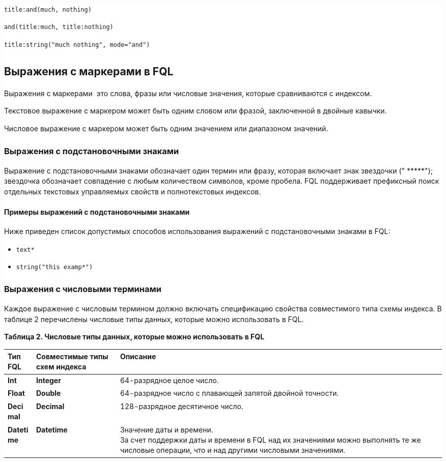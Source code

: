     
    
 `title:and(much, nothing)`
  
    
    
 `and(title:much, title:nothing)`
  
    
    
 `title:string("much nothing", mode="and")`
  
    
    

## Выражения с маркерами в FQL
<a name="token_expressions"> </a>

Выражения с маркерами  это слова, фразы или числовые значения, которые сравниваются с индексом.
  
    
    
Текстовое выражение с маркером может быть одним словом или фразой, заключенной в двойные кавычки.
  
    
    
Числовое выражение с маркером может быть одним значением или диапазоном значений.
  
    
    

### Выражения с подстановочными знаками

Выражение с подстановочными знаками обозначает один термин или фразу, которая включает знак звездочки (" *****"); звездочка обозначает совпадение с любым количеством символов, кроме пробела. FQL поддерживает префиксный поиск отдельных текстовых управляемых свойств и полнотекстовых индексов.
  
    
    

#### Примеры выражений с подстановочными знаками

Ниже приведен список допустимых способов использования выражений с подстановочными знаками в FQL:
  
    
    

-  `text*`
    
  
-  `string("this examp*")`
    
  

### Выражения с числовыми терминами
<a name="fql_token_numeric"> </a>

Каждое выражение с числовым термином должно включать спецификацию свойства совместимого типа схемы индекса. В таблице 2 перечислены числовые типы данных, которые можно использовать в FQL. 
  
    
    

**Таблица 2. Числовые типы данных, которые можно использовать в FQL**


|**Тип FQL**|**Совместимые типы схем индекса**|**Описание**|
|:-----|:-----|:-----|
|**Int** <br/> |**Integer** <br/> |64-разрядное целое число.  <br/> |
|**Float** <br/> |**Double** <br/> |64-разрядное число с плавающей запятой двойной точности.  <br/> |
|**Decimal** <br/> |**Decimal** <br/> |128-разрядное десятичное число.  <br/> |
|**Datetime** <br/> |**Datetime** <br/> |Значение даты и времени.  <br/> За счет поддержки даты и времени в FQL над их значениями можно выполнять те же числовые операции, что и над другими числовыми значениями.  <br/> |
   